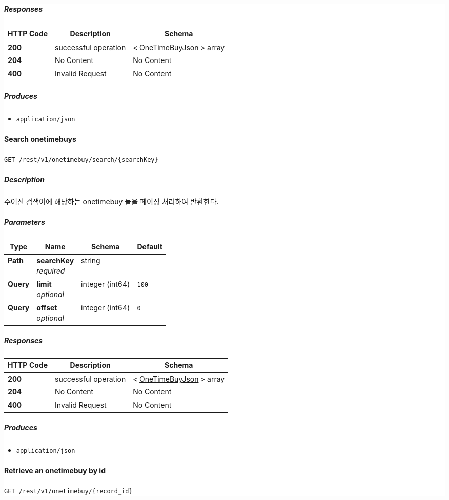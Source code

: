 
##### Responses

|HTTP Code|Description|Schema|
|---|---|---|
|**200**|successful operation|< [OneTimeBuyJson](#onetimebuyjson) > array|
|**204**|No Content|No Content|
|**400**|Invalid Request|No Content|


##### Produces

* `application/json`


<a name="searchonetimebuy"></a>
#### Search onetimebuys
```
GET /rest/v1/onetimebuy/search/{searchKey}
```


##### Description
주어진 검색어에 해당하는 onetimebuy 들을 페이징 처리하여 반환한다.


##### Parameters

|Type|Name|Schema|Default|
|---|---|---|---|
|**Path**|**searchKey**  <br>*required*|string||
|**Query**|**limit**  <br>*optional*|integer (int64)|`100`|
|**Query**|**offset**  <br>*optional*|integer (int64)|`0`|


##### Responses

|HTTP Code|Description|Schema|
|---|---|---|
|**200**|successful operation|< [OneTimeBuyJson](#onetimebuyjson) > array|
|**204**|No Content|No Content|
|**400**|Invalid Request|No Content|


##### Produces

* `application/json`


<a name="getonetimebuy"></a>
#### Retrieve an onetimebuy by id
```
GET /rest/v1/onetimebuy/{record_id}
```
